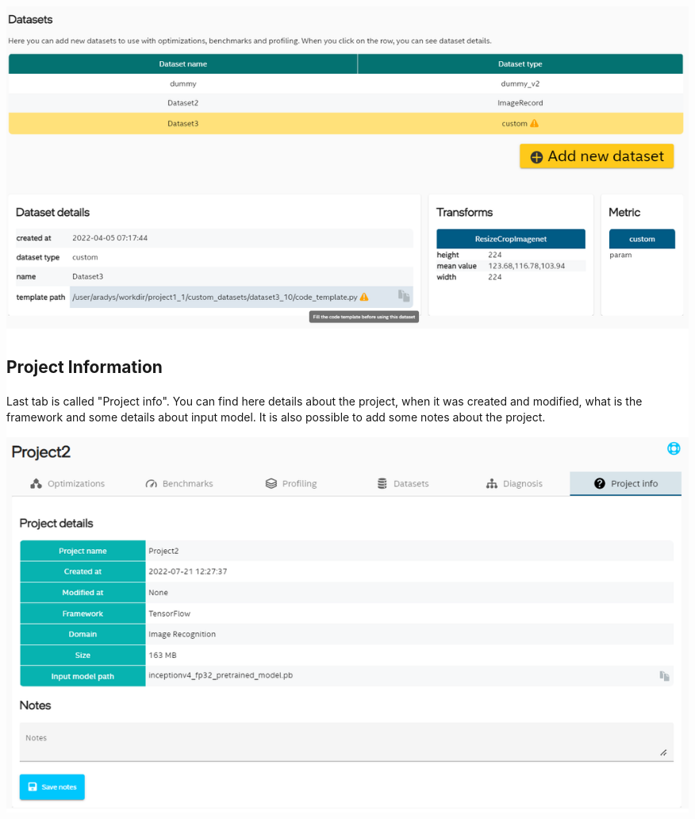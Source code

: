 ![Custom dataset](imgs/bench/custom-dataset.png "Custom dataset")

## Project Information

Last tab is called "Project info". You can find here details about the project, when it was created and modified, what is the framework and some details about input model. It is also possible to add some notes about the project.

![Project info](imgs/bench/project-info.png "Project info")
